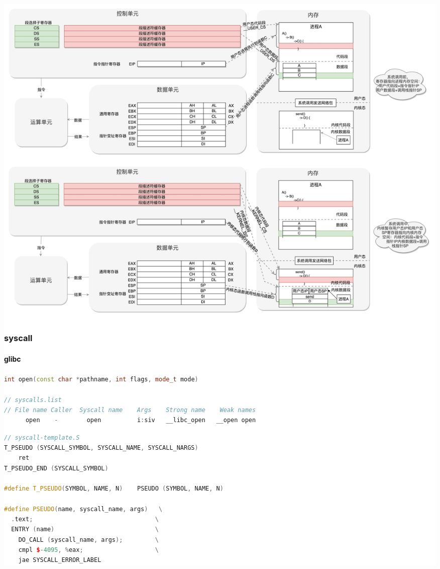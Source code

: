 ![linux-init-cpu-arch.png](../Images/Kernel/init-cpu-arch.png)

### syscall

#### glibc
```c++
int open(const char *pathname, int flags, mode_t mode)

// syscalls.list
// File name Caller  Syscall name    Args    Strong name    Weak names
      open    -        open          i:siv   __libc_open   __open open
```
```C++
// syscall-template.S
T_PSEUDO (SYSCALL_SYMBOL, SYSCALL_NAME, SYSCALL_NARGS)
    ret
T_PSEUDO_END (SYSCALL_SYMBOL)

#define T_PSEUDO(SYMBOL, NAME, N)    PSEUDO (SYMBOL, NAME, N)

#define PSEUDO(name, syscall_name, args)   \
  .text;                                  \
  ENTRY (name)                            \
    DO_CALL (syscall_name, args);         \
    cmpl $-4095, %eax;                    \
    jae SYSCALL_ERROR_LABEL
```
